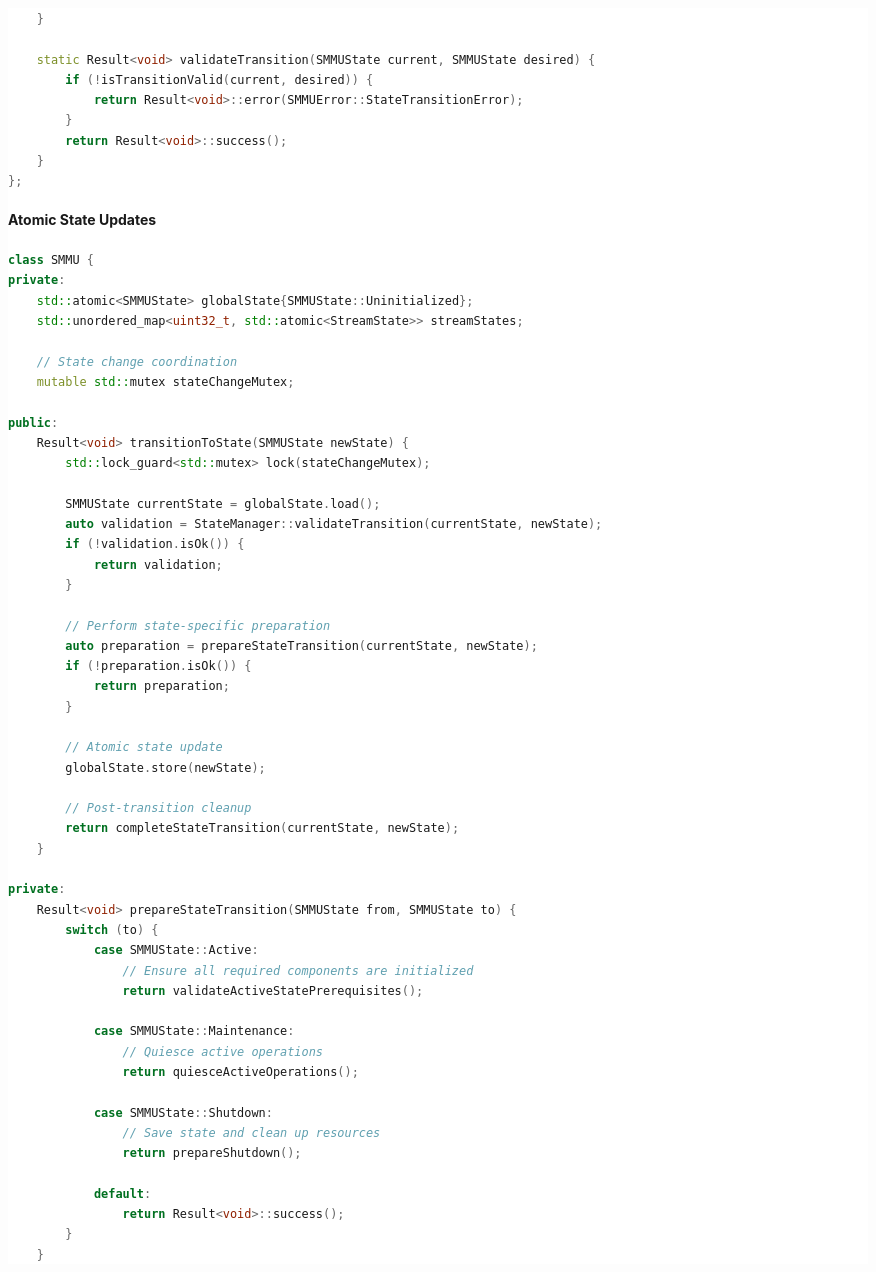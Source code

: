 ```cpp
    }
    
    static Result<void> validateTransition(SMMUState current, SMMUState desired) {
        if (!isTransitionValid(current, desired)) {
            return Result<void>::error(SMMUError::StateTransitionError);
        }
        return Result<void>::success();
    }
};
```

#### Atomic State Updates
```cpp
class SMMU {
private:
    std::atomic<SMMUState> globalState{SMMUState::Uninitialized};
    std::unordered_map<uint32_t, std::atomic<StreamState>> streamStates;
    
    // State change coordination
    mutable std::mutex stateChangeMutex;
    
public:
    Result<void> transitionToState(SMMUState newState) {
        std::lock_guard<std::mutex> lock(stateChangeMutex);
        
        SMMUState currentState = globalState.load();
        auto validation = StateManager::validateTransition(currentState, newState);
        if (!validation.isOk()) {
            return validation;
        }
        
        // Perform state-specific preparation
        auto preparation = prepareStateTransition(currentState, newState);
        if (!preparation.isOk()) {
            return preparation;
        }
        
        // Atomic state update
        globalState.store(newState);
        
        // Post-transition cleanup
        return completeStateTransition(currentState, newState);
    }
    
private:
    Result<void> prepareStateTransition(SMMUState from, SMMUState to) {
        switch (to) {
            case SMMUState::Active:
                // Ensure all required components are initialized
                return validateActiveStatePrerequisites();
                
            case SMMUState::Maintenance:
                // Quiesce active operations
                return quiesceActiveOperations();
                
            case SMMUState::Shutdown:
                // Save state and clean up resources
                return prepareShutdown();
                
            default:
                return Result<void>::success();
        }
    }
```